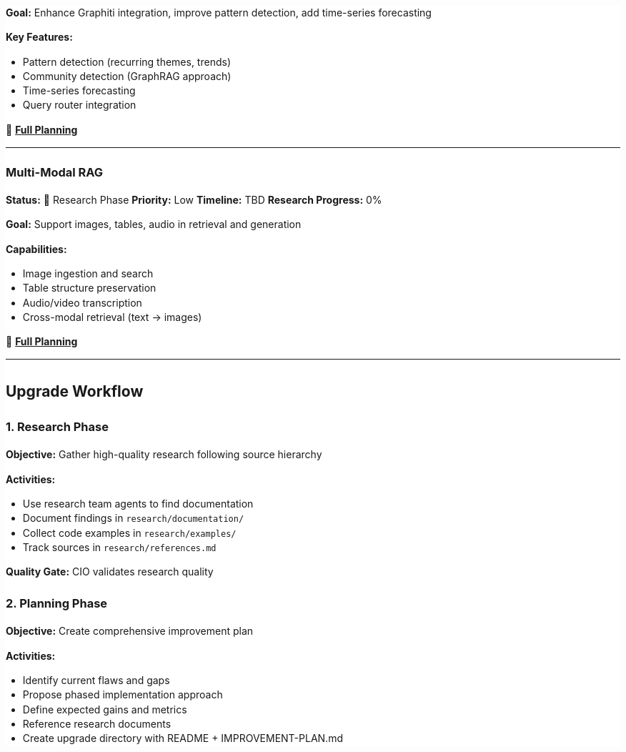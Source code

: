 **Goal:** Enhance Graphiti integration, improve pattern detection, add time-series forecasting

**Key Features:**
- Pattern detection (recurring themes, trends)
- Community detection (GraphRAG approach)
- Time-series forecasting
- Query router integration

📂 **[Full Planning](planned/temporal-intelligence-enhancement/)**

---

### Multi-Modal RAG

**Status:** 📝 Research Phase
**Priority:** Low
**Timeline:** TBD
**Research Progress:** 0%

**Goal:** Support images, tables, audio in retrieval and generation

**Capabilities:**
- Image ingestion and search
- Table structure preservation
- Audio/video transcription
- Cross-modal retrieval (text → images)

📂 **[Full Planning](planned/multi-modal-rag/)**

---

## Upgrade Workflow

### 1. Research Phase

**Objective:** Gather high-quality research following source hierarchy

**Activities:**
- Use research team agents to find documentation
- Document findings in `research/documentation/`
- Collect code examples in `research/examples/`
- Track sources in `research/references.md`

**Quality Gate:** CIO validates research quality

### 2. Planning Phase

**Objective:** Create comprehensive improvement plan

**Activities:**
- Identify current flaws and gaps
- Propose phased implementation approach
- Define expected gains and metrics
- Reference research documents
- Create upgrade directory with README + IMPROVEMENT-PLAN.md
